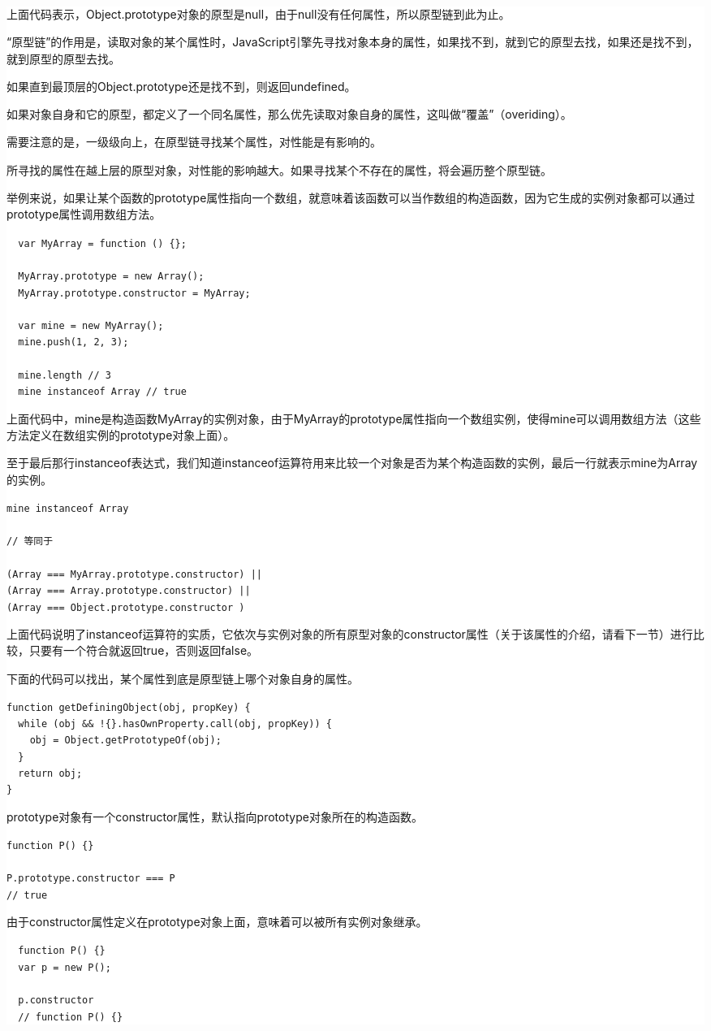 上面代码表示，Object.prototype对象的原型是null，由于null没有任何属性，所以原型链到此为止。

“原型链”的作用是，读取对象的某个属性时，JavaScript引擎先寻找对象本身的属性，如果找不到，就到它的原型去找，如果还是找不到，就到原型的原型去找。

如果直到最顶层的Object.prototype还是找不到，则返回undefined。

如果对象自身和它的原型，都定义了一个同名属性，那么优先读取对象自身的属性，这叫做“覆盖”（overiding）。

需要注意的是，一级级向上，在原型链寻找某个属性，对性能是有影响的。

所寻找的属性在越上层的原型对象，对性能的影响越大。如果寻找某个不存在的属性，将会遍历整个原型链。

举例来说，如果让某个函数的prototype属性指向一个数组，就意味着该函数可以当作数组的构造函数，因为它生成的实例对象都可以通过prototype属性调用数组方法。

      var MyArray = function () {};

      MyArray.prototype = new Array();
      MyArray.prototype.constructor = MyArray;

      var mine = new MyArray();
      mine.push(1, 2, 3);

      mine.length // 3
      mine instanceof Array // true

上面代码中，mine是构造函数MyArray的实例对象，由于MyArray的prototype属性指向一个数组实例，使得mine可以调用数组方法（这些方法定义在数组实例的prototype对象上面）。

至于最后那行instanceof表达式，我们知道instanceof运算符用来比较一个对象是否为某个构造函数的实例，最后一行就表示mine为Array的实例。

    mine instanceof Array

    // 等同于

    (Array === MyArray.prototype.constructor) ||
    (Array === Array.prototype.constructor) ||
    (Array === Object.prototype.constructor )

上面代码说明了instanceof运算符的实质，它依次与实例对象的所有原型对象的constructor属性（关于该属性的介绍，请看下一节）进行比较，只要有一个符合就返回true，否则返回false。

下面的代码可以找出，某个属性到底是原型链上哪个对象自身的属性。

    function getDefiningObject(obj, propKey) {
      while (obj && !{}.hasOwnProperty.call(obj, propKey)) {
        obj = Object.getPrototypeOf(obj);
      }
      return obj;
    }

prototype对象有一个constructor属性，默认指向prototype对象所在的构造函数。

    function P() {}

    P.prototype.constructor === P
    // true

由于constructor属性定义在prototype对象上面，意味着可以被所有实例对象继承。

      function P() {}
      var p = new P();

      p.constructor
      // function P() {}
